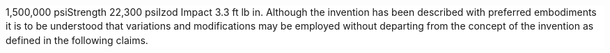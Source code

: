 1,500,000 psiStrength 22,300 psiIzod Impact 3.3 ft lb in. Although the invention has been described with preferred embodiments it is to be understood that variations and modifications may be employed without departing from the concept of the invention as defined in the following claims.